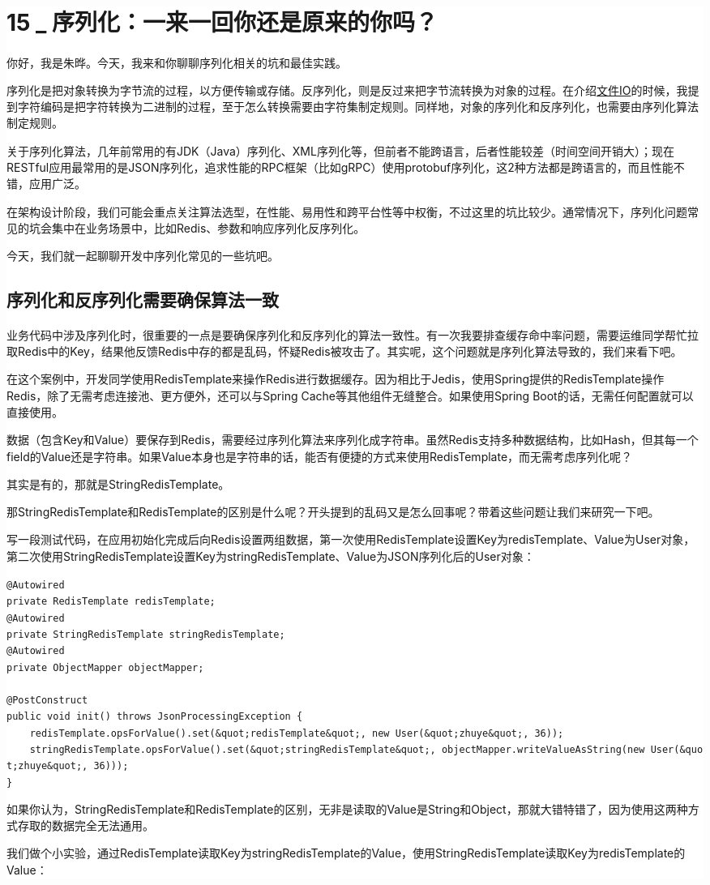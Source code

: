 # 15 _ 序列化：一来一回你还是原来的你吗？

<audio id="audio" title="15 | 序列化：一来一回你还是原来的你吗？" controls="" preload="none"><source id="mp3" src="https://static001.geekbang.org/resource/audio/f2/f6/f22ac73a565ee8dfcb28a99f300629f6.mp3"></audio>

你好，我是朱晔。今天，我来和你聊聊序列化相关的坑和最佳实践。

序列化是把对象转换为字节流的过程，以方便传输或存储。反序列化，则是反过来把字节流转换为对象的过程。在介绍[文件IO](https://time.geekbang.org/column/article/223051)的时候，我提到字符编码是把字符转换为二进制的过程，至于怎么转换需要由字符集制定规则。同样地，对象的序列化和反序列化，也需要由序列化算法制定规则。

关于序列化算法，几年前常用的有JDK（Java）序列化、XML序列化等，但前者不能跨语言，后者性能较差（时间空间开销大）；现在RESTful应用最常用的是JSON序列化，追求性能的RPC框架（比如gRPC）使用protobuf序列化，这2种方法都是跨语言的，而且性能不错，应用广泛。

在架构设计阶段，我们可能会重点关注算法选型，在性能、易用性和跨平台性等中权衡，不过这里的坑比较少。通常情况下，序列化问题常见的坑会集中在业务场景中，比如Redis、参数和响应序列化反序列化。

今天，我们就一起聊聊开发中序列化常见的一些坑吧。

## 序列化和反序列化需要确保算法一致

业务代码中涉及序列化时，很重要的一点是要确保序列化和反序列化的算法一致性。有一次我要排查缓存命中率问题，需要运维同学帮忙拉取Redis中的Key，结果他反馈Redis中存的都是乱码，怀疑Redis被攻击了。其实呢，这个问题就是序列化算法导致的，我们来看下吧。

在这个案例中，开发同学使用RedisTemplate来操作Redis进行数据缓存。因为相比于Jedis，使用Spring提供的RedisTemplate操作Redis，除了无需考虑连接池、更方便外，还可以与Spring Cache等其他组件无缝整合。如果使用Spring Boot的话，无需任何配置就可以直接使用。

数据（包含Key和Value）要保存到Redis，需要经过序列化算法来序列化成字符串。虽然Redis支持多种数据结构，比如Hash，但其每一个field的Value还是字符串。如果Value本身也是字符串的话，能否有便捷的方式来使用RedisTemplate，而无需考虑序列化呢？

其实是有的，那就是StringRedisTemplate。

那StringRedisTemplate和RedisTemplate的区别是什么呢？开头提到的乱码又是怎么回事呢？带着这些问题让我们来研究一下吧。

写一段测试代码，在应用初始化完成后向Redis设置两组数据，第一次使用RedisTemplate设置Key为redisTemplate、Value为User对象，第二次使用StringRedisTemplate设置Key为stringRedisTemplate、Value为JSON序列化后的User对象：

```
@Autowired
private RedisTemplate redisTemplate;
@Autowired
private StringRedisTemplate stringRedisTemplate;
@Autowired
private ObjectMapper objectMapper;

@PostConstruct
public void init() throws JsonProcessingException {
    redisTemplate.opsForValue().set(&quot;redisTemplate&quot;, new User(&quot;zhuye&quot;, 36));
    stringRedisTemplate.opsForValue().set(&quot;stringRedisTemplate&quot;, objectMapper.writeValueAsString(new User(&quot;zhuye&quot;, 36)));
}

```

如果你认为，StringRedisTemplate和RedisTemplate的区别，无非是读取的Value是String和Object，那就大错特错了，因为使用这两种方式存取的数据完全无法通用。

我们做个小实验，通过RedisTemplate读取Key为stringRedisTemplate的Value，使用StringRedisTemplate读取Key为redisTemplate的Value：
